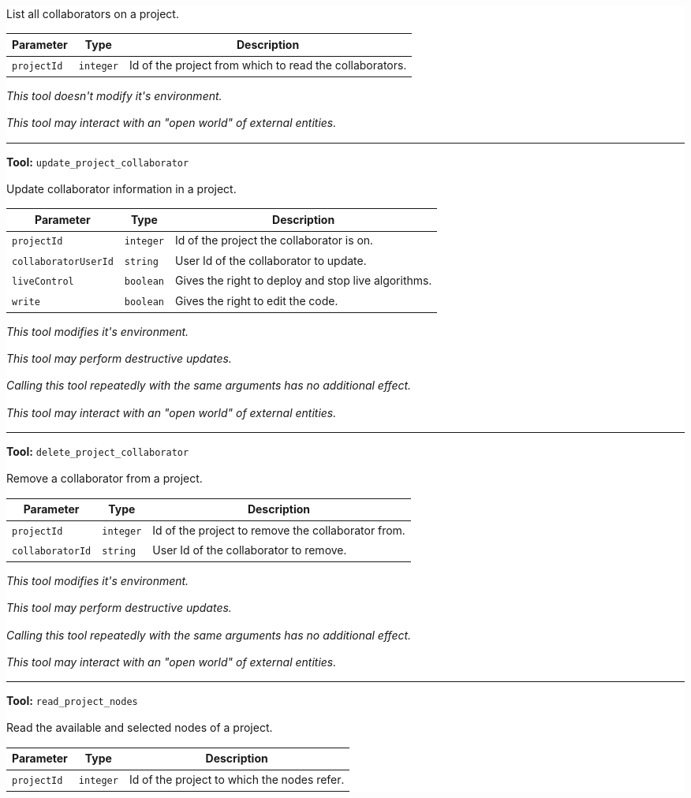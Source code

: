 List all collaborators on a project.

| Parameter | Type | Description |
| -------- | ------- | ------- |
| `projectId` | `integer`  | Id of the project from which to read the collaborators. |

*This tool doesn't modify it's environment.*

*This tool may interact with an "open world" of external entities.*

---
**Tool:** `update_project_collaborator`

Update collaborator information in a project.

| Parameter | Type | Description |
| -------- | ------- | ------- |
| `projectId` | `integer`  | Id of the project the collaborator is on. |
| `collaboratorUserId` | `string`  | User Id of the collaborator to update. |
| `liveControl` | `boolean`  | Gives the right to deploy and stop live algorithms. |
| `write` | `boolean`  | Gives the right to edit the code. |

*This tool modifies it's environment.*

*This tool may perform destructive updates.*

*Calling this tool repeatedly with the same arguments has no additional effect.*

*This tool may interact with an "open world" of external entities.*

---
**Tool:** `delete_project_collaborator`

Remove a collaborator from a project.

| Parameter | Type | Description |
| -------- | ------- | ------- |
| `projectId` | `integer`  | Id of the project to remove the collaborator from. |
| `collaboratorId` | `string`  | User Id of the collaborator to remove. |

*This tool modifies it's environment.*

*This tool may perform destructive updates.*

*Calling this tool repeatedly with the same arguments has no additional effect.*

*This tool may interact with an "open world" of external entities.*

---
**Tool:** `read_project_nodes`

Read the available and selected nodes of a project.

| Parameter | Type | Description |
| -------- | ------- | ------- |
| `projectId` | `integer`  | Id of the project to which the nodes refer. |
